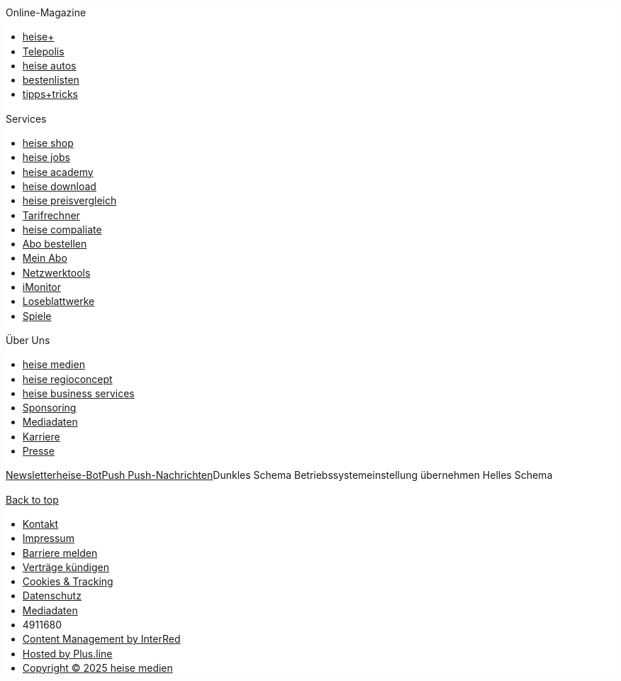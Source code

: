  Online-Magazine 

*   [heise+](https://www.heise.de/plus/ "heise+ - Immer mehr Wissen.")
*   [Telepolis](https://www.telepolis.de/ "Telepolis")
*   [heise autos](https://www.heise.de/autos "heise autos – News, Tests, Technik, Service rund ums Auto")
*   [bestenlisten](https://www.heise.de/bestenlisten "bestenlisten by TechStage")
*   [tipps+tricks](https://www.heise.de/tipps-tricks "tipps+tricks")

 Services 

*   [heise shop](https://shop.heise.de/ "heise shop – IT-Zeitschriften, Fachbücher, eBooks, digitale Magazine und Gadgets")
*   [heise jobs](https://jobs.heise.de/ "heise jobs – Jobbörse für qualifizierte Fach- und Führungskräfte aus der IT-Branche")
*   [heise academy](https://heise-academy.de/ "heise academy - Weiterbildung für IT-Profis von heise medien")
*   [heise download](https://www.heise.de/download/ "heise download – Software, Apps & Spiele sicher herunterladen")
*   [heise preisvergleich](https://preisvergleich.heise.de/ "heise preisvergleich – Günstige Preise, Meinungen und Bewertungen zu vielen Produkten")
*   [Tarifrechner](https://www.heise.de/tarifrechner "Tarifrechner")
*   [heise compaliate](https://compaliate.heise.de/ "heise compaliate – Entdecke die heise Affiliate Plattform")
*   [Abo bestellen](https://shop.heise.de/zeitschriften-abo/ "Abo – c't, iX, c't Fotografie, Mac & i, Make")
*   [Mein Abo](https://www.heise.de/meinabo "Abo verwalten - Mein persönlicher Abo-Bereich")
*   [Netzwerktools](https://www.heise.de/tools "heise online - Netzwerktools")
*   [iMonitor](https://www.heise.de/netze/netzwerk-tools/imonitor-internet-stoerungen/ "heise iMonitor")
*   [Loseblattwerke](https://www.heise.de/loseblattwerke/ "Loseblattwerke")
*   [Spiele](https://spiele.heise.de/ "heise Spiele")

 Über Uns 

*   [heise medien](https://www.heisegroup.de/artikel/heise-medien-3904998.html "heise medien - Hochwertiger und unabhängiger Journalismus")
*   [heise regioconcept](https://www.heise-regioconcept.de/ "heise regioconcept - Regionales Marketing für Unternehmen")
*   [heise business services](https://business-services.heise.de/ "heise business services – Produkte und Lösungen namhafter IT-Hersteller")
*   [Sponsoring](https://www.heisegroup.de/ "Sponsoring Hannover 96")
*   [Mediadaten](https://mediadaten.heise.de/ "Mediadaten heise medien")
*   [Karriere](https://www.heisegroup.de/artikel/heise-als-Arbeitgeber-1812545.html "Arbeiten bei heise – Heise als Arbeitgeber")
*   [Presse](https://www.heisegroup.de/presse/ "Pressemitteilungen und Interviews")

[Newsletter](https://www.heise.de/newsletter/)[heise-Bot](https://www.heise.de/benachrichtigungen/heise-bot/)[Push Push-Nachrichten](https://www.heise.de/benachrichtigungen/)Dunkles Schema Betriebssystemeinstellung übernehmen Helles Schema 

[Back to top](https://www.heise.de/en/news/RISC-V-single-board-computer-for-less-than-40-euros-10515044.html#top)

*   [Kontakt](https://www.heise.de/ct/kontakt/)
*   [Impressum](https://www.heise.de/ct/Impressum)
*   [Barriere melden](https://www.heise.de/ct/kontakt/?frage=3212474)
*   [Verträge kündigen](https://www.heise.de/account/cancellation)
*   [Cookies & Tracking](javascript:window._sp_.gdpr.loadPrivacyManagerModal(756676);)
*   [Datenschutz](https://www.heise.de/Datenschutzerklaerung-der-Heise-Medien-GmbH-Co-KG-4860.html)
*   [Mediadaten](https://mediadaten.heise.de/)
*    4911680 
*   [Content Management by InterRed](http://www.interred.de/)
*   [Hosted by Plus.line](https://www.plusline.net/)
*   [Copyright © 2025 heise medien](https://www.heisegroup.de/artikel/heise-medien-3904998.html)
